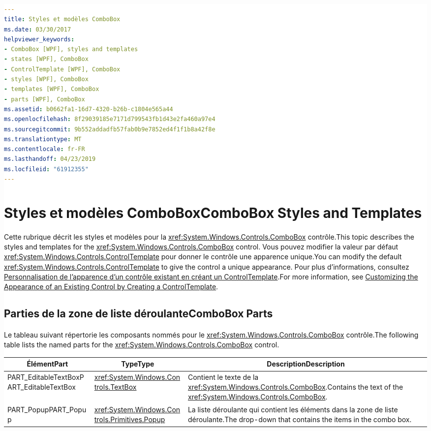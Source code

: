 ```yaml
---
title: Styles et modèles ComboBox
ms.date: 03/30/2017
helpviewer_keywords:
- ComboBox [WPF], styles and templates
- states [WPF], ComboBox
- ControlTemplate [WPF], ComboBox
- styles [WPF], ComboBox
- templates [WPF], ComboBox
- parts [WPF], ComboBox
ms.assetid: b0662fa1-16d7-4320-b26b-c1804e565a44
ms.openlocfilehash: 8f29039185e7171d799543fb1d43e2fa460a97e4
ms.sourcegitcommit: 9b552addadfb57fab0b9e7852ed4f1f1b8a42f8e
ms.translationtype: MT
ms.contentlocale: fr-FR
ms.lasthandoff: 04/23/2019
ms.locfileid: "61912355"
---
```

# <a name="combobox-styles-and-templates"></a><span data-ttu-id="0574a-102">Styles et modèles ComboBox</span><span class="sxs-lookup"><span data-stu-id="0574a-102">ComboBox Styles and Templates</span></span>
<span data-ttu-id="0574a-103">Cette rubrique décrit les styles et modèles pour la <xref:System.Windows.Controls.ComboBox> contrôle.</span><span class="sxs-lookup"><span data-stu-id="0574a-103">This topic describes the styles and templates for the <xref:System.Windows.Controls.ComboBox> control.</span></span> <span data-ttu-id="0574a-104">Vous pouvez modifier la valeur par défaut <xref:System.Windows.Controls.ControlTemplate> pour donner le contrôle une apparence unique.</span><span class="sxs-lookup"><span data-stu-id="0574a-104">You can modify the default <xref:System.Windows.Controls.ControlTemplate> to give the control a unique appearance.</span></span> <span data-ttu-id="0574a-105">Pour plus d’informations, consultez [Personnalisation de l’apparence d’un contrôle existant en créant un ControlTemplate](customizing-the-appearance-of-an-existing-control.md).</span><span class="sxs-lookup"><span data-stu-id="0574a-105">For more information, see [Customizing the Appearance of an Existing Control by Creating a ControlTemplate](customizing-the-appearance-of-an-existing-control.md).</span></span>  
  
## <a name="combobox-parts"></a><span data-ttu-id="0574a-106">Parties de la zone de liste déroulante</span><span class="sxs-lookup"><span data-stu-id="0574a-106">ComboBox Parts</span></span>  
 <span data-ttu-id="0574a-107">Le tableau suivant répertorie les composants nommés pour le <xref:System.Windows.Controls.ComboBox> contrôle.</span><span class="sxs-lookup"><span data-stu-id="0574a-107">The following table lists the named parts for the <xref:System.Windows.Controls.ComboBox> control.</span></span>  
  
|<span data-ttu-id="0574a-108">Élément</span><span class="sxs-lookup"><span data-stu-id="0574a-108">Part</span></span>|<span data-ttu-id="0574a-109">Type</span><span class="sxs-lookup"><span data-stu-id="0574a-109">Type</span></span>|<span data-ttu-id="0574a-110">Description</span><span class="sxs-lookup"><span data-stu-id="0574a-110">Description</span></span>|  
|-|-|-|  
|<span data-ttu-id="0574a-111">PART_EditableTextBox</span><span class="sxs-lookup"><span data-stu-id="0574a-111">PART_EditableTextBox</span></span>|<xref:System.Windows.Controls.TextBox>|<span data-ttu-id="0574a-112">Contient le texte de la <xref:System.Windows.Controls.ComboBox>.</span><span class="sxs-lookup"><span data-stu-id="0574a-112">Contains the text of the <xref:System.Windows.Controls.ComboBox>.</span></span>|  
|<span data-ttu-id="0574a-113">PART_Popup</span><span class="sxs-lookup"><span data-stu-id="0574a-113">PART_Popup</span></span>|<xref:System.Windows.Controls.Primitives.Popup>|<span data-ttu-id="0574a-114">La liste déroulante qui contient les éléments dans la zone de liste déroulante.</span><span class="sxs-lookup"><span data-stu-id="0574a-114">The drop-down that contains the items in the combo box.</span></span>|  
  